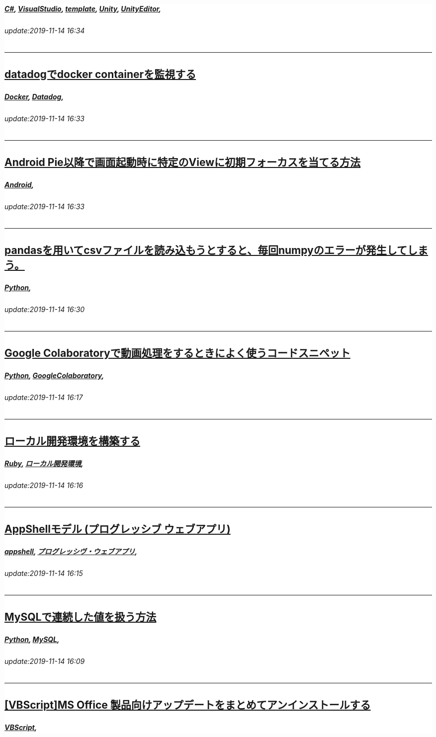 ##### [C#](https://qiita.com/tags/C#), [VisualStudio](https://qiita.com/tags/VisualStudio), [template](https://qiita.com/tags/template), [Unity](https://qiita.com/tags/Unity), [UnityEditor](https://qiita.com/tags/UnityEditor), 
###### update:2019-11-14 16:34
---
## [datadogでdocker containerを監視する](https://qiita.com/fabula/items/80c098808a359414c530)
##### [Docker](https://qiita.com/tags/Docker), [Datadog](https://qiita.com/tags/Datadog), 
###### update:2019-11-14 16:33
---
## [Android Pie以降で画面起動時に特定のViewに初期フォーカスを当てる方法](https://qiita.com/tkhs0604/items/30ef6cc63847c57e6d9d)
##### [Android](https://qiita.com/tags/Android), 
###### update:2019-11-14 16:33
---
## [pandasを用いてcsvファイルを読み込もうとすると、毎回numpyのエラーが発生してしまう。](https://qiita.com/baskemelo2/items/4cb255a7a4f61569f0fb)
##### [Python](https://qiita.com/tags/Python), 
###### update:2019-11-14 16:30
---
## [Google Colaboratoryで動画処理をするときによく使うコードスニペット](https://qiita.com/croquette0212/items/230bc49972ce89c1078c)
##### [Python](https://qiita.com/tags/Python), [GoogleColaboratory](https://qiita.com/tags/GoogleColaboratory), 
###### update:2019-11-14 16:17
---
## [ローカル開発環境を構築する](https://qiita.com/shashaki_TD/items/d20f2923055810517c0f)
##### [Ruby](https://qiita.com/tags/Ruby), [ローカル開発環境](https://qiita.com/tags/ローカル開発環境), 
###### update:2019-11-14 16:16
---
## [AppShellモデル (プログレッシブ ウェブアプリ)](https://qiita.com/ikemai/items/aae881e5d14ff2ac0c67)
##### [appshell](https://qiita.com/tags/appshell), [プログレッシヴ・ウェブアプリ](https://qiita.com/tags/プログレッシヴ・ウェブアプリ), 
###### update:2019-11-14 16:15
---
## [MySQLで連続した値を扱う方法](https://qiita.com/mimitaro/items/a175234fca9992a82533)
##### [Python](https://qiita.com/tags/Python), [MySQL](https://qiita.com/tags/MySQL), 
###### update:2019-11-14 16:09
---
## [[VBScript]MS Office 製品向けアップデートをまとめてアンインストールする](https://qiita.com/nasu_121/items/d2d0378ae0569170438f)
##### [VBScript](https://qiita.com/tags/VBScript), 